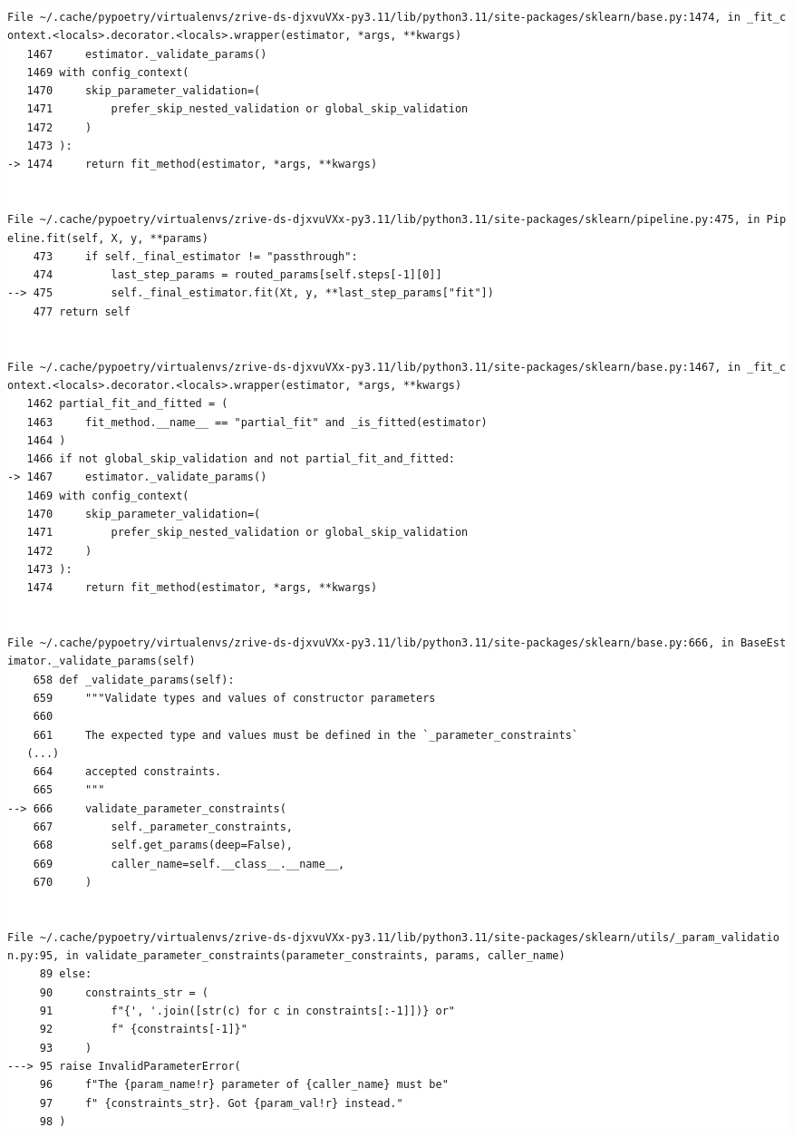 
    File ~/.cache/pypoetry/virtualenvs/zrive-ds-djxvuVXx-py3.11/lib/python3.11/site-packages/sklearn/base.py:1474, in _fit_context.<locals>.decorator.<locals>.wrapper(estimator, *args, **kwargs)
       1467     estimator._validate_params()
       1469 with config_context(
       1470     skip_parameter_validation=(
       1471         prefer_skip_nested_validation or global_skip_validation
       1472     )
       1473 ):
    -> 1474     return fit_method(estimator, *args, **kwargs)


    File ~/.cache/pypoetry/virtualenvs/zrive-ds-djxvuVXx-py3.11/lib/python3.11/site-packages/sklearn/pipeline.py:475, in Pipeline.fit(self, X, y, **params)
        473     if self._final_estimator != "passthrough":
        474         last_step_params = routed_params[self.steps[-1][0]]
    --> 475         self._final_estimator.fit(Xt, y, **last_step_params["fit"])
        477 return self


    File ~/.cache/pypoetry/virtualenvs/zrive-ds-djxvuVXx-py3.11/lib/python3.11/site-packages/sklearn/base.py:1467, in _fit_context.<locals>.decorator.<locals>.wrapper(estimator, *args, **kwargs)
       1462 partial_fit_and_fitted = (
       1463     fit_method.__name__ == "partial_fit" and _is_fitted(estimator)
       1464 )
       1466 if not global_skip_validation and not partial_fit_and_fitted:
    -> 1467     estimator._validate_params()
       1469 with config_context(
       1470     skip_parameter_validation=(
       1471         prefer_skip_nested_validation or global_skip_validation
       1472     )
       1473 ):
       1474     return fit_method(estimator, *args, **kwargs)


    File ~/.cache/pypoetry/virtualenvs/zrive-ds-djxvuVXx-py3.11/lib/python3.11/site-packages/sklearn/base.py:666, in BaseEstimator._validate_params(self)
        658 def _validate_params(self):
        659     """Validate types and values of constructor parameters
        660 
        661     The expected type and values must be defined in the `_parameter_constraints`
       (...)
        664     accepted constraints.
        665     """
    --> 666     validate_parameter_constraints(
        667         self._parameter_constraints,
        668         self.get_params(deep=False),
        669         caller_name=self.__class__.__name__,
        670     )


    File ~/.cache/pypoetry/virtualenvs/zrive-ds-djxvuVXx-py3.11/lib/python3.11/site-packages/sklearn/utils/_param_validation.py:95, in validate_parameter_constraints(parameter_constraints, params, caller_name)
         89 else:
         90     constraints_str = (
         91         f"{', '.join([str(c) for c in constraints[:-1]])} or"
         92         f" {constraints[-1]}"
         93     )
    ---> 95 raise InvalidParameterError(
         96     f"The {param_name!r} parameter of {caller_name} must be"
         97     f" {constraints_str}. Got {param_val!r} instead."
         98 )
